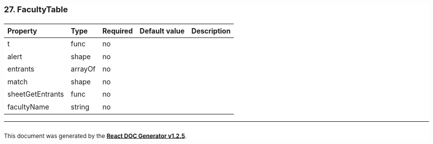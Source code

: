 ### 27. FacultyTable




Property | Type | Required | Default value | Description
:--- | :--- | :--- | :--- | :---
t|func|no||
alert|shape|no||
entrants|arrayOf|no||
match|shape|no||
sheetGetEntrants|func|no||
facultyName|string|no||
-----

<sub>This document was generated by the <a href="https://github.com/marborkowski/react-doc-generator" target="_blank">**React DOC Generator v1.2.5**</a>.</sub>
